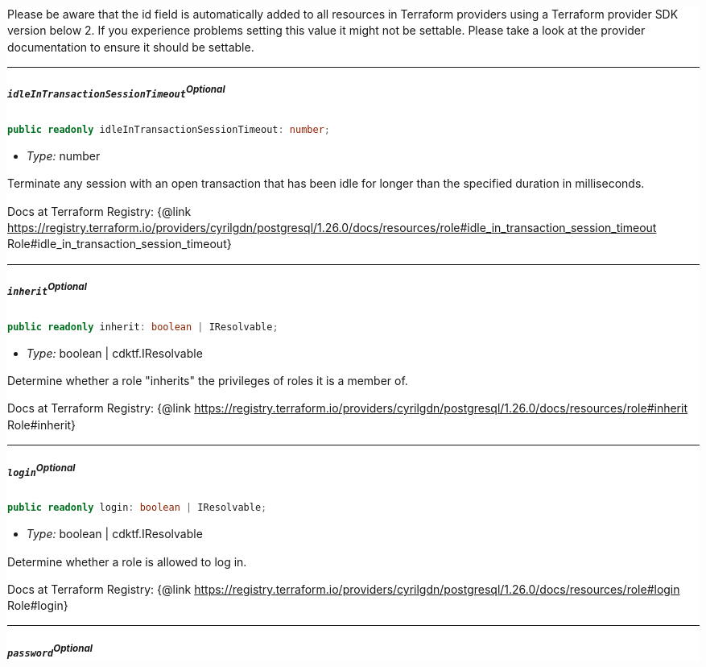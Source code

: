 Please be aware that the id field is automatically added to all resources in Terraform providers using a Terraform provider SDK version below 2.
If you experience problems setting this value it might not be settable. Please take a look at the provider documentation to ensure it should be settable.

---

##### `idleInTransactionSessionTimeout`<sup>Optional</sup> <a name="idleInTransactionSessionTimeout" id="@cdktf/provider-postgresql.role.RoleConfig.property.idleInTransactionSessionTimeout"></a>

```typescript
public readonly idleInTransactionSessionTimeout: number;
```

- *Type:* number

Terminate any session with an open transaction that has been idle for longer than the specified duration in milliseconds.

Docs at Terraform Registry: {@link https://registry.terraform.io/providers/cyrilgdn/postgresql/1.26.0/docs/resources/role#idle_in_transaction_session_timeout Role#idle_in_transaction_session_timeout}

---

##### `inherit`<sup>Optional</sup> <a name="inherit" id="@cdktf/provider-postgresql.role.RoleConfig.property.inherit"></a>

```typescript
public readonly inherit: boolean | IResolvable;
```

- *Type:* boolean | cdktf.IResolvable

Determine whether a role "inherits" the privileges of roles it is a member of.

Docs at Terraform Registry: {@link https://registry.terraform.io/providers/cyrilgdn/postgresql/1.26.0/docs/resources/role#inherit Role#inherit}

---

##### `login`<sup>Optional</sup> <a name="login" id="@cdktf/provider-postgresql.role.RoleConfig.property.login"></a>

```typescript
public readonly login: boolean | IResolvable;
```

- *Type:* boolean | cdktf.IResolvable

Determine whether a role is allowed to log in.

Docs at Terraform Registry: {@link https://registry.terraform.io/providers/cyrilgdn/postgresql/1.26.0/docs/resources/role#login Role#login}

---

##### `password`<sup>Optional</sup> <a name="password" id="@cdktf/provider-postgresql.role.RoleConfig.property.password"></a>
